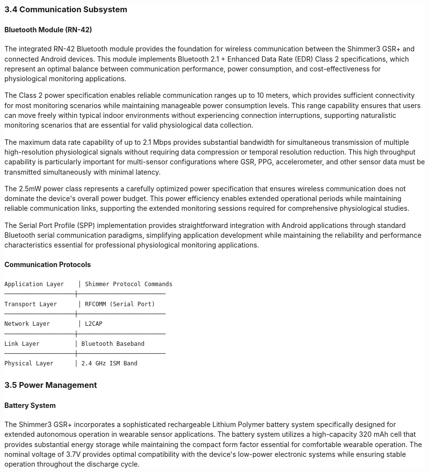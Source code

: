 ### 3.4 Communication Subsystem

#### Bluetooth Module (RN-42)

The integrated RN-42 Bluetooth module provides the foundation for wireless communication between the Shimmer3 GSR+ and connected Android devices. This module implements Bluetooth 2.1 + Enhanced Data Rate (EDR) Class 2 specifications, which represent an optimal balance between communication performance, power consumption, and cost-effectiveness for physiological monitoring applications.

The Class 2 power specification enables reliable communication ranges up to 10 meters, which provides sufficient connectivity for most monitoring scenarios while maintaining manageable power consumption levels. This range capability ensures that users can move freely within typical indoor environments without experiencing connection interruptions, supporting naturalistic monitoring scenarios that are essential for valid physiological data collection.

The maximum data rate capability of up to 2.1 Mbps provides substantial bandwidth for simultaneous transmission of multiple high-resolution physiological signals without requiring data compression or temporal resolution reduction. This high throughput capability is particularly important for multi-sensor configurations where GSR, PPG, accelerometer, and other sensor data must be transmitted simultaneously with minimal latency.

The 2.5mW power class represents a carefully optimized power specification that ensures wireless communication does not dominate the device's overall power budget. This power efficiency enables extended operational periods while maintaining reliable communication links, supporting the extended monitoring sessions required for comprehensive physiological studies.

The Serial Port Profile (SPP) implementation provides straightforward integration with Android applications through standard Bluetooth serial communication paradigms, simplifying application development while maintaining the reliability and performance characteristics essential for professional physiological monitoring applications.

#### Communication Protocols
```
Application Layer    │ Shimmer Protocol Commands
────────────────────┼─────────────────────────
Transport Layer      │ RFCOMM (Serial Port)
────────────────────┼─────────────────────────
Network Layer        │ L2CAP
────────────────────┼─────────────────────────
Link Layer          │ Bluetooth Baseband
────────────────────┼─────────────────────────
Physical Layer      │ 2.4 GHz ISM Band
```

### 3.5 Power Management

#### Battery System

The Shimmer3 GSR+ incorporates a sophisticated rechargeable Lithium Polymer battery system specifically designed for extended autonomous operation in wearable sensor applications. The battery system utilizes a high-capacity 320 mAh cell that provides substantial energy storage while maintaining the compact form factor essential for comfortable wearable operation. The nominal voltage of 3.7V provides optimal compatibility with the device's low-power electronic systems while ensuring stable operation throughout the discharge cycle.
